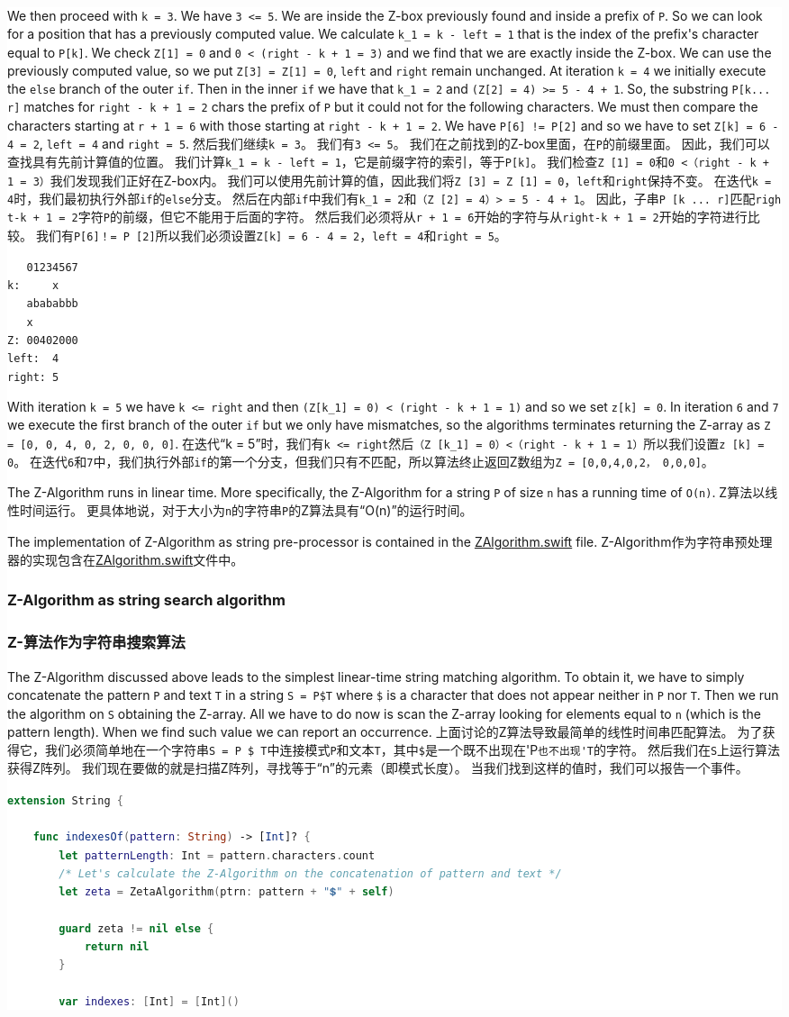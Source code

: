 We then proceed with `k = 3`. We have `3 <= 5`. We are inside the Z-box previously found and inside a prefix of `P`. So we can look for a position that has a previously computed value. We calculate `k_1 = k - left = 1` that is the index of the prefix's character equal to `P[k]`. We check `Z[1] = 0` and `0 < (right - k + 1 = 3)` and we find that we are exactly inside the Z-box. We can use the previously computed value, so we put `Z[3] = Z[1] = 0`, `left` and `right` remain unchanged.
At iteration `k = 4` we initially execute the `else` branch of the outer `if`. Then in the inner `if` we have that `k_1 = 2` and `(Z[2] = 4) >= 5 - 4 + 1`. So, the substring `P[k...r]` matches for `right - k + 1 = 2` chars the prefix of `P` but it could not for the following characters. We must then compare the characters starting at `r + 1 = 6` with those starting at `right - k + 1 = 2`. We have `P[6] != P[2]` and so we have to set `Z[k] = 6 - 4 = 2`, `left = 4` and `right = 5`.
然后我们继续`k = 3`。 我们有`3 <= 5`。 我们在之前找到的Z-box里面，在`P`的前缀里面。 因此，我们可以查找具有先前计算值的位置。 我们计算`k_1 = k - left = 1`，它是前缀字符的索引，等于`P[k]`。 我们检查`Z [1] = 0`和`0 <（right - k + 1 = 3）`我们发现我们正好在Z-box内。 我们可以使用先前计算的值，因此我们将`Z [3] = Z [1] = 0`，`left`和`right`保持不变。
在迭代`k = 4`时，我们最初执行外部`if`的`else`分支。 然后在内部`if`中我们有`k_1 = 2`和`（Z [2] = 4）> = 5 - 4 + 1`。 因此，子串`P [k ... r]`匹配`right-k + 1 = 2`字符`P`的前缀，但它不能用于后面的字符。 然后我们必须将从`r + 1 = 6`开始的字符与从`right-k + 1 = 2`开始的字符进行比较。 我们有`P[6]！= P [2]`所以我们必须设置`Z[k] = 6 - 4 = 2`，`left = 4`和`right = 5`。


       01234567
    k:     x
       abababbb
       x
    Z: 00402000
    left:  4
    right: 5

With iteration `k = 5` we have `k <= right` and then `(Z[k_1] = 0) < (right - k + 1 = 1)` and so we set `z[k] = 0`. In iteration `6` and `7` we execute the first branch of the outer `if` but we only have mismatches, so the algorithms terminates returning the Z-array as `Z = [0, 0, 4, 0, 2, 0, 0, 0]`.
在迭代“k = 5”时，我们有`k <= right`然后`（Z [k_1] = 0）<（right - k + 1 = 1）`所以我们设置`z [k] = 0`。 在迭代`6`和`7`中，我们执行外部`if`的第一个分支，但我们只有不匹配，所以算法终止返回Z数组为`Z = [0,0,4,0,2， 0,0,0]`。

The Z-Algorithm runs in linear time. More specifically, the Z-Algorithm for a string `P` of size `n` has a running time of `O(n)`.
Z算法以线性时间运行。 更具体地说，对于大小为`n`的字符串`P`的Z算法具有“O(n)”的运行时间。

The implementation of Z-Algorithm as string pre-processor is contained in the [ZAlgorithm.swift](./ZAlgorithm.swift) file.
Z-Algorithm作为字符串预处理器的实现包含在[ZAlgorithm.swift](./ZAlgorithm.swift)文件中。

### Z-Algorithm as string search algorithm 
### Z-算法作为字符串搜索算法

The Z-Algorithm discussed above leads to the simplest linear-time string matching algorithm. To obtain it, we have to simply concatenate the pattern `P` and text `T` in a string `S = P$T` where `$` is a character that does not appear neither in `P` nor `T`. Then we run the algorithm on `S` obtaining the Z-array. All we have to do now is scan the Z-array looking for elements equal to `n` (which is the pattern length). When we find such value we can report an occurrence.
上面讨论的Z算法导致最简单的线性时间串匹配算法。 为了获得它，我们必须简单地在一个字符串`S = P $ T`中连接模式`P`和文本`T`，其中`$`是一个既不出现在'P`也不出现'T`的字符。 然后我们在`S`上运行算法获得Z阵列。 我们现在要做的就是扫描Z阵列，寻找等于“n”的元素（即模式长度）。 当我们找到这样的值时，我们可以报告一个事件。

```swift
extension String {

    func indexesOf(pattern: String) -> [Int]? {
        let patternLength: Int = pattern.characters.count
        /* Let's calculate the Z-Algorithm on the concatenation of pattern and text */
        let zeta = ZetaAlgorithm(ptrn: pattern + "💲" + self)

        guard zeta != nil else {
            return nil
        }

        var indexes: [Int] = [Int]()

```